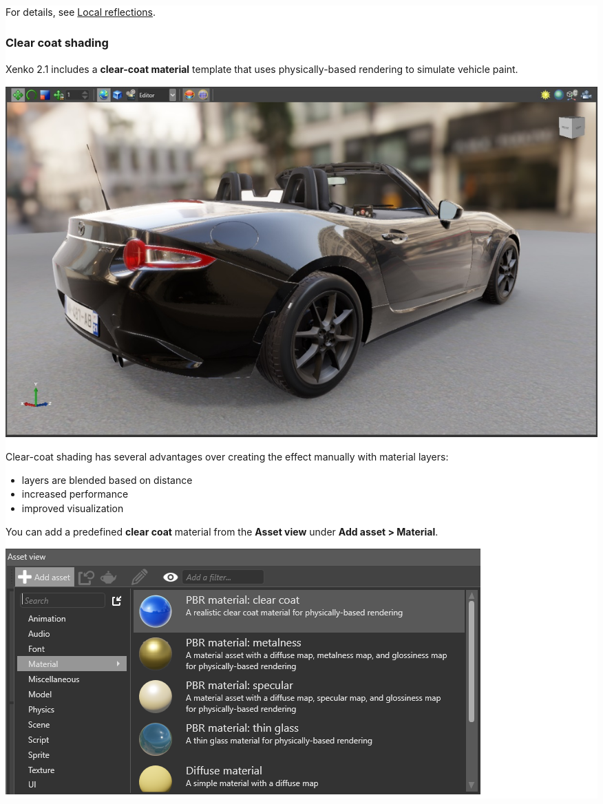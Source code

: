 For details, see [Local reflections](../manual/graphics/post-effects/local-reflections.md).

### Clear coat shading

Xenko 2.1 includes a **clear-coat material** template that uses physically-based rendering to simulate vehicle paint.

![Clear coat](media/ReleaseNotes-2.1/clear-coat-2.jpg)

Clear-coat shading has several advantages over creating the effect manually with material layers:

* layers are blended based on distance
* increased performance
* improved visualization

You can add a predefined **clear coat** material from the **Asset view** under **Add asset > Material**.

![Add clear coat](media/ReleaseNotes-2.1/add-clear-coat.png)
